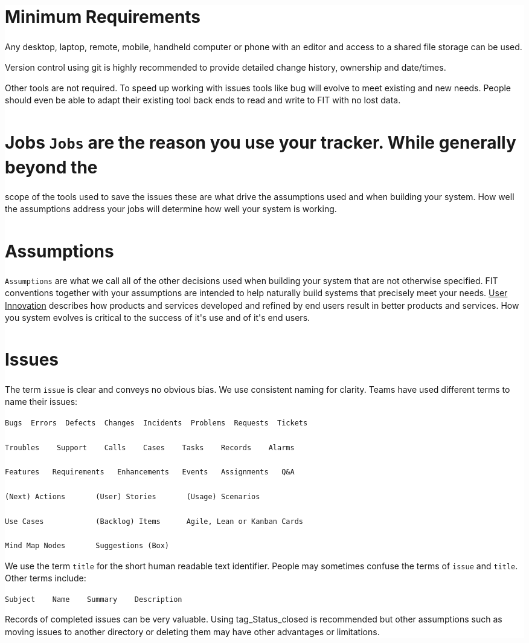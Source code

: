 
# Minimum Requirements

Any desktop, laptop, remote, mobile, handheld computer or phone with an editor
and access to a shared file storage can be used.

Version control using git is highly recommended to provide detailed change
history, ownership and date/times.

Other tools are not required. To speed up working with issues tools like bug
will evolve to meet existing and new needs. People should even be able to adapt
their existing tool back ends to read and write to FIT with no lost data.

# Jobs `Jobs` are the reason you use your tracker. While generally beyond the
scope of the tools used to save the issues these are what drive the assumptions
used and when building your system. How well the assumptions address your jobs
will determine how well your system is working.

# Assumptions

`Assumptions` are what we call all of the other decisions used when building
your system that are not otherwise specified. FIT conventions together with
your assumptions are intended to help naturally build systems that precisely
meet your needs. [User
Innovation](https://en.wikipedia.org/wiki/User_innovation) describes how
products and services developed and refined by end users result in better
products and services. How you system evolves is critical to the success of
it's use and of it's end users.

# Issues

The term `issue` is clear and conveys no obvious bias. We use consistent
naming for clarity. Teams have used different terms to name their issues:

    Bugs  Errors  Defects  Changes  Incidents  Problems  Requests  Tickets
    
    Troubles    Support    Calls    Cases    Tasks    Records    Alarms

    Features   Requirements   Enhancements   Events   Assignments   Q&A

    (Next) Actions       (User) Stories       (Usage) Scenarios

    Use Cases            (Backlog) Items      Agile, Lean or Kanban Cards

    Mind Map Nodes       Suggestions (Box)

We use the term `title` for the short human readable text identifier. People
may sometimes confuse the terms of `issue` and `title`. Other terms include:

    Subject    Name    Summary    Description

Records of completed issues can be very valuable. Using tag_Status_closed is
recommended but other assumptions such as moving issues to another directory
or deleting them may have other advantages or limitations.
